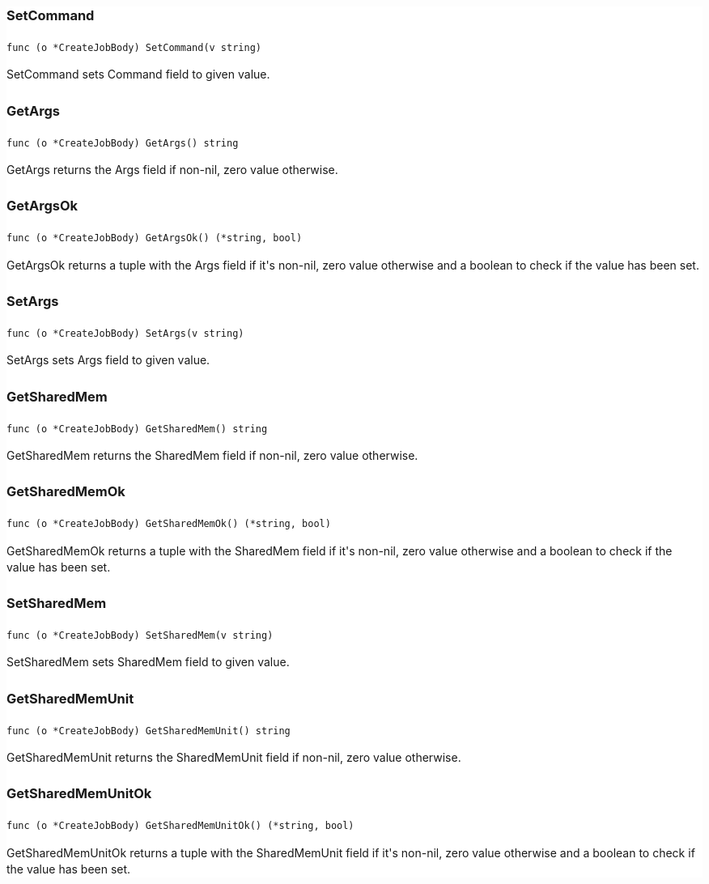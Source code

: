 ### SetCommand

`func (o *CreateJobBody) SetCommand(v string)`

SetCommand sets Command field to given value.


### GetArgs

`func (o *CreateJobBody) GetArgs() string`

GetArgs returns the Args field if non-nil, zero value otherwise.

### GetArgsOk

`func (o *CreateJobBody) GetArgsOk() (*string, bool)`

GetArgsOk returns a tuple with the Args field if it's non-nil, zero value otherwise
and a boolean to check if the value has been set.

### SetArgs

`func (o *CreateJobBody) SetArgs(v string)`

SetArgs sets Args field to given value.


### GetSharedMem

`func (o *CreateJobBody) GetSharedMem() string`

GetSharedMem returns the SharedMem field if non-nil, zero value otherwise.

### GetSharedMemOk

`func (o *CreateJobBody) GetSharedMemOk() (*string, bool)`

GetSharedMemOk returns a tuple with the SharedMem field if it's non-nil, zero value otherwise
and a boolean to check if the value has been set.

### SetSharedMem

`func (o *CreateJobBody) SetSharedMem(v string)`

SetSharedMem sets SharedMem field to given value.


### GetSharedMemUnit

`func (o *CreateJobBody) GetSharedMemUnit() string`

GetSharedMemUnit returns the SharedMemUnit field if non-nil, zero value otherwise.

### GetSharedMemUnitOk

`func (o *CreateJobBody) GetSharedMemUnitOk() (*string, bool)`

GetSharedMemUnitOk returns a tuple with the SharedMemUnit field if it's non-nil, zero value otherwise
and a boolean to check if the value has been set.
